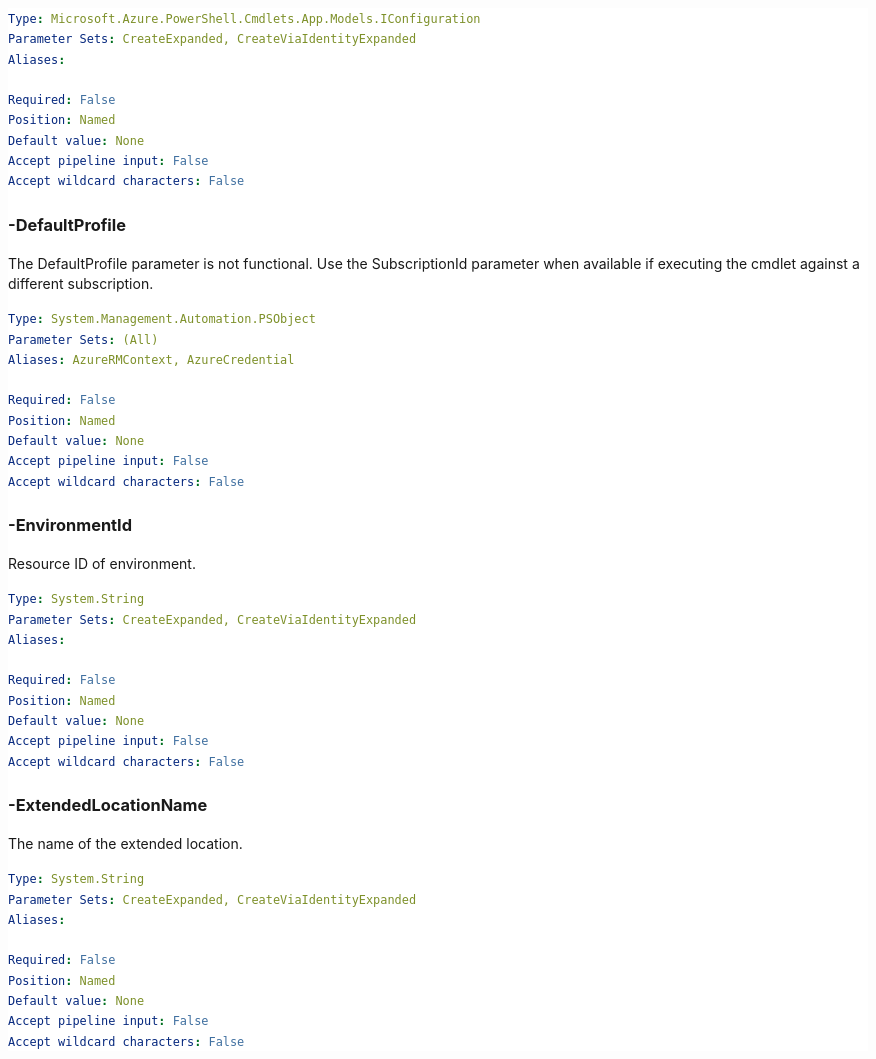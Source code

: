 ```yaml
Type: Microsoft.Azure.PowerShell.Cmdlets.App.Models.IConfiguration
Parameter Sets: CreateExpanded, CreateViaIdentityExpanded
Aliases:

Required: False
Position: Named
Default value: None
Accept pipeline input: False
Accept wildcard characters: False
```

### -DefaultProfile
The DefaultProfile parameter is not functional.
Use the SubscriptionId parameter when available if executing the cmdlet against a different subscription.

```yaml
Type: System.Management.Automation.PSObject
Parameter Sets: (All)
Aliases: AzureRMContext, AzureCredential

Required: False
Position: Named
Default value: None
Accept pipeline input: False
Accept wildcard characters: False
```

### -EnvironmentId
Resource ID of environment.

```yaml
Type: System.String
Parameter Sets: CreateExpanded, CreateViaIdentityExpanded
Aliases:

Required: False
Position: Named
Default value: None
Accept pipeline input: False
Accept wildcard characters: False
```

### -ExtendedLocationName
The name of the extended location.

```yaml
Type: System.String
Parameter Sets: CreateExpanded, CreateViaIdentityExpanded
Aliases:

Required: False
Position: Named
Default value: None
Accept pipeline input: False
Accept wildcard characters: False
```
